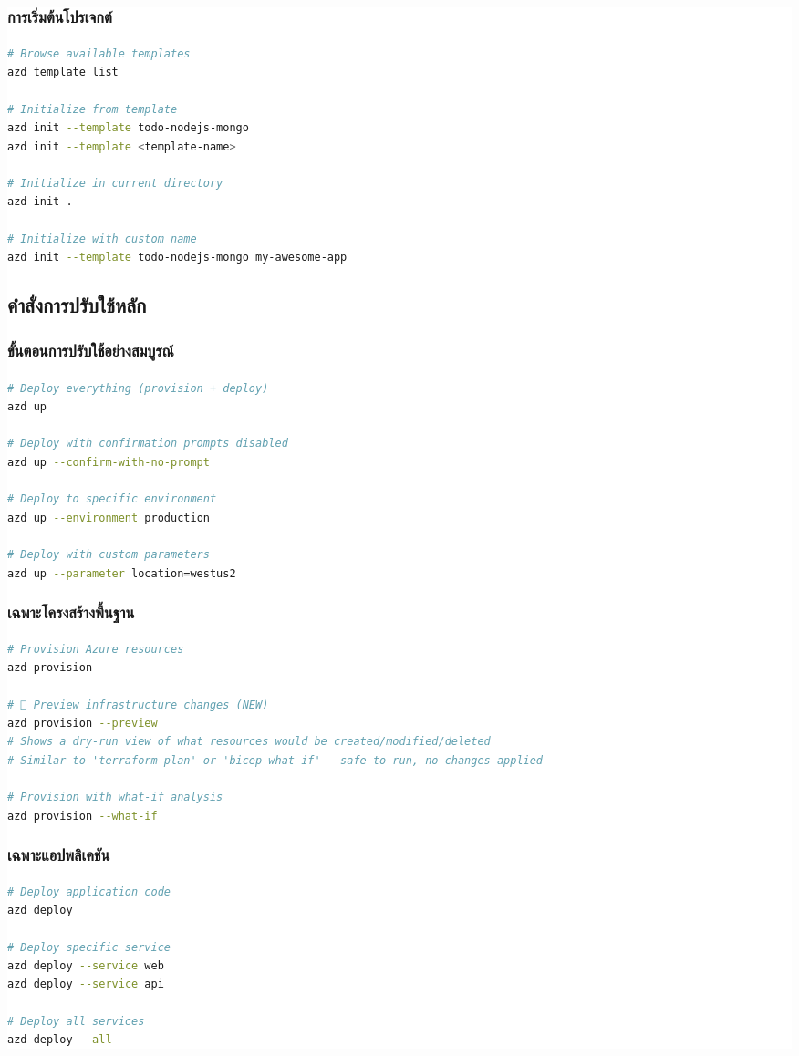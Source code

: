 ### การเริ่มต้นโปรเจกต์
```bash
# Browse available templates
azd template list

# Initialize from template
azd init --template todo-nodejs-mongo
azd init --template <template-name>

# Initialize in current directory
azd init .

# Initialize with custom name
azd init --template todo-nodejs-mongo my-awesome-app
```

## คำสั่งการปรับใช้หลัก

### ขั้นตอนการปรับใช้อย่างสมบูรณ์
```bash
# Deploy everything (provision + deploy)
azd up

# Deploy with confirmation prompts disabled
azd up --confirm-with-no-prompt

# Deploy to specific environment
azd up --environment production

# Deploy with custom parameters
azd up --parameter location=westus2
```

### เฉพาะโครงสร้างพื้นฐาน
```bash
# Provision Azure resources
azd provision

# 🧪 Preview infrastructure changes (NEW)
azd provision --preview
# Shows a dry-run view of what resources would be created/modified/deleted
# Similar to 'terraform plan' or 'bicep what-if' - safe to run, no changes applied

# Provision with what-if analysis
azd provision --what-if
```

### เฉพาะแอปพลิเคชัน
```bash
# Deploy application code
azd deploy

# Deploy specific service
azd deploy --service web
azd deploy --service api

# Deploy all services
azd deploy --all
```
